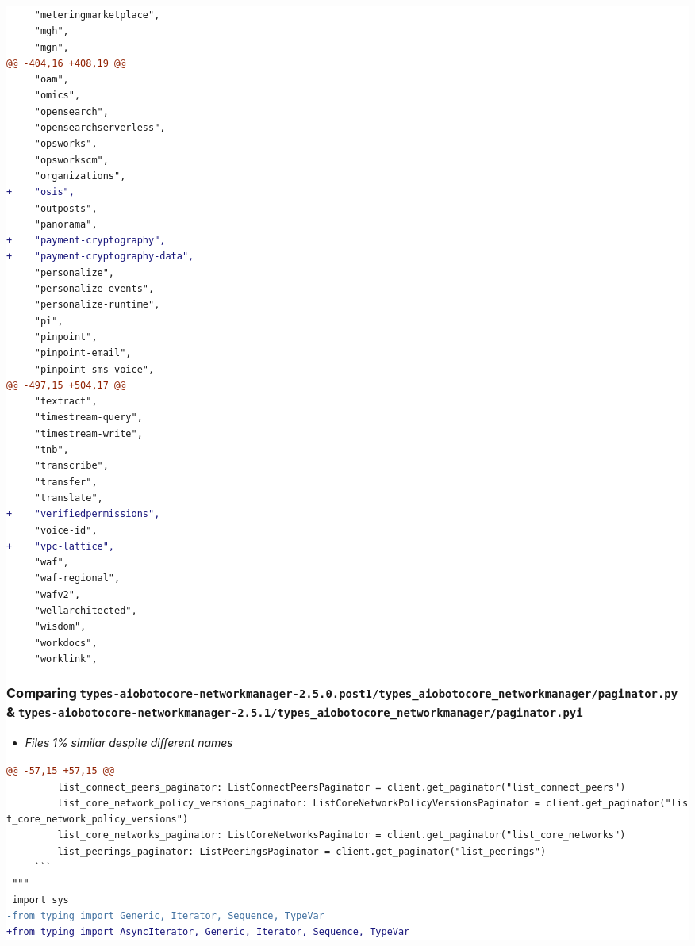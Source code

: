 ```diff
     "meteringmarketplace",
     "mgh",
     "mgn",
@@ -404,16 +408,19 @@
     "oam",
     "omics",
     "opensearch",
     "opensearchserverless",
     "opsworks",
     "opsworkscm",
     "organizations",
+    "osis",
     "outposts",
     "panorama",
+    "payment-cryptography",
+    "payment-cryptography-data",
     "personalize",
     "personalize-events",
     "personalize-runtime",
     "pi",
     "pinpoint",
     "pinpoint-email",
     "pinpoint-sms-voice",
@@ -497,15 +504,17 @@
     "textract",
     "timestream-query",
     "timestream-write",
     "tnb",
     "transcribe",
     "transfer",
     "translate",
+    "verifiedpermissions",
     "voice-id",
+    "vpc-lattice",
     "waf",
     "waf-regional",
     "wafv2",
     "wellarchitected",
     "wisdom",
     "workdocs",
     "worklink",
```

### Comparing `types-aiobotocore-networkmanager-2.5.0.post1/types_aiobotocore_networkmanager/paginator.py` & `types-aiobotocore-networkmanager-2.5.1/types_aiobotocore_networkmanager/paginator.pyi`

 * *Files 1% similar despite different names*

```diff
@@ -57,15 +57,15 @@
         list_connect_peers_paginator: ListConnectPeersPaginator = client.get_paginator("list_connect_peers")
         list_core_network_policy_versions_paginator: ListCoreNetworkPolicyVersionsPaginator = client.get_paginator("list_core_network_policy_versions")
         list_core_networks_paginator: ListCoreNetworksPaginator = client.get_paginator("list_core_networks")
         list_peerings_paginator: ListPeeringsPaginator = client.get_paginator("list_peerings")
     ```
 """
 import sys
-from typing import Generic, Iterator, Sequence, TypeVar
+from typing import AsyncIterator, Generic, Iterator, Sequence, TypeVar
```